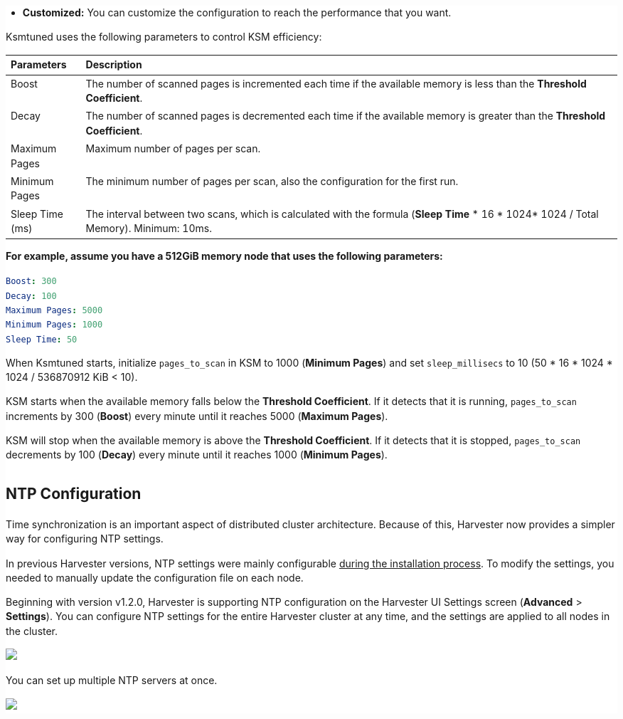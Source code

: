 - **Customized:** You can customize the configuration to reach the performance that you want.

Ksmtuned uses the following parameters to control KSM efficiency:


| Parameters      | Description                                                                                                                               |
|:----------------|:------------------------------------------------------------------------------------------------------------------------------------------|
| Boost           | The number of scanned pages is incremented each time if the available memory is less than the **Threshold Coefficient**.                  |
| Decay           | The number of scanned pages is decremented each time if the available memory is greater than the **Threshold Coefficient**.               |
| Maximum Pages   | Maximum number of pages per scan.                                                                                                         |
| Minimum Pages   | The minimum number of pages per scan, also the configuration for the first run.                                                           |
| Sleep Time (ms) | The interval between two scans, which is calculated with the formula (**Sleep Time** \* 16 \* 1024\* 1024 / Total Memory). Minimum: 10ms. |

**For example, assume you have a 512GiB memory node that uses the following parameters:**

```yaml
Boost: 300
Decay: 100
Maximum Pages: 5000
Minimum Pages: 1000
Sleep Time: 50
```

When Ksmtuned starts, initialize `pages_to_scan` in KSM to 1000 (**Minimum Pages**) and set `sleep_millisecs` to 10 (50 \* 16 \* 1024 \* 1024 / 536870912 KiB < 10).

KSM starts when the available memory falls below the **Threshold Coefficient**. If it detects that it is running, `pages_to_scan` increments by 300 (**Boost**) every minute until it reaches 5000 (**Maximum Pages**).

KSM will stop when the available memory is above the **Threshold Coefficient**. If it detects that it is stopped, `pages_to_scan` decrements by 100 (**Decay**) every minute until it reaches 1000 (**Minimum Pages**).

## NTP Configuration

Time synchronization is an important aspect of distributed cluster architecture. Because of this, Harvester now provides a simpler way for configuring NTP settings.

In previous Harvester versions, NTP settings were mainly configurable [during the installation process](https://docs.harvesterhci.io/v1.2/install/harvester-configuration#osntp_servers). To modify the settings, you needed to manually update the configuration file on each node.

Beginning with version v1.2.0, Harvester is supporting NTP configuration on the Harvester UI Settings screen (**Advanced** > **Settings**). You can configure NTP settings for the entire Harvester cluster at any time, and the settings are applied to all nodes in the cluster.

![](/img/v1.3/host/harvester-ntp-settings.png)

You can set up multiple NTP servers at once.

![](/img/v1.3/host/harvester-ntp-settings-multiple.png)
